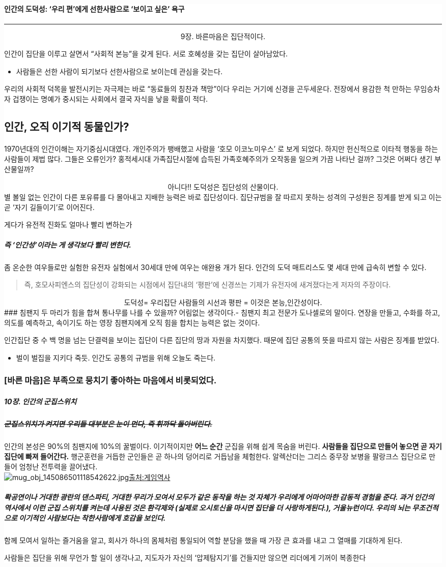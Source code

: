 

#### 인간의 도덕성: ‘우리 편’에게 선한사람으로 ‘보이고 싶은’ 욕구
---
<center>9장. 바른마음은 집단적이다.</center>

인간이 집단을 이루고 살면서 “사회적 본능”을 갖게 된다. 서로 호혜성을 갖는 집단이 살아남았다. 

* 사람들은 선한 사람이 되기보다 선한사람으로 보이는데 관심을 갖는다. 

우리의 사회적 덕목을 발전시키는 자극제는 바로 “동료들의 칭찬과 책망”이다 우리는 거기에 신경을 곤두세운다. 
전장에서 용감한 척 만하는 무임승차자 겁쟁이는 명예가 중시되는 사회에서 결국 자식을 낳을 확률이 적다. 

## 인간, 오직 이기적 동물인가?
1970년대의 인간이해는 자기중심시대였다. 개인주의가 팽배했고 사람을 ‘호모 이코노미우스’ 로 보게 되었다. 하지만 헌신적으로 이타적 행동을 하는 사람들이 제법 많다. 그들은 오류인가? 홍적세시대 가족집단시절에 습득된 가족호혜주의가 오작동을 일으켜 가끔 나타난 걸까? 
그것은 어쩌다 생긴 부산물일까?

<center>아니다!! 도덕성은 집단성의 산물이다.</center>
 별 볼일 없는 인간이 다른 포유류를 다 몰아내고 지배한 능력은 바로 집단성이다. 
집단규범을 잘 따르지 못하는 성격의 구성원은 징계를 받게 되고 이는 곧 ‘자기 길들이기’로 이어진다. 

게다가 유전적 진화도 얼마나 빨리 변하는가
##### 즉 ‘인간성’이라는 게 생각보다 빨리 변한다.
좀 온순한 여우들로만 실험한 유전자 실험에서 30세대 만에 여우는 애완용 개가 된다.
인간의 도덕 매트리스도 몇 세대 만에 급속히 변할 수 있다.  
> 즉, 호모사피엔스의 집단성이 강화되는 시점에서 집단내의 ‘평판’에 신경쓰는 기제가 유전자에 새겨졌다는게 저자의 주장이다. 
<center>도덕성= 우리집단 사람들의 시선과 평판 = 이것은 본능,인간성이다.</center>
### 침팬지 두 마리가 힘을 합쳐 통나무를 나를 수 있을까? 어림없는 생각이다.-
침팬지 최고 전문가 도나셀로의 말이다. 연장을 만들고, 수화를 하고, 의도를 예측하고, 속이기도 하는 영장 침팬지에게 오직 힘을 합치는 능력은 없는 것이다.

인간집단 중 수 백 명을 넘는 단결력을 보이는 집단이 다른 집단의 땅과 자원을 차지했다. 때문에 집단 공통의 뜻을 따르지 않는 사람은 징계를 받았다. 
* 벌이 벌집을 지키다 죽듯. 인간도 공통의 규범을 위해 오늘도 죽는다.

### [바른 마음]은 부족으로 뭉치기 좋아하는 마음에서 비롯되었다.

##### 10장. 인간의 군집스위치
##### ~~군집스위치가 켜지면 우리들 대부분은 눈이 먼다, 즉 휘까닥 돌아버린다.~~ 

인간의 본성은 90%의 침팬지에 10%의 꿀벌이다. 이기적이지만 **어느 순간** 군집을 위해 쉽게 목숨을 버린다. 
**사람들을 집단으로 만들어 놓으면 곧 자기 집단에 빠져 들어간다.**
 행군훈련을 거듭한 군인들은 곧 하나의 덩어리로 거듭남을 체험한다. 
알렉산더는 그리스 중무장 보병을 팔랑크스 집단으로 만들어 엄청난 전투력을 끌어냈다.  
![mug_obj_145086501118542622.jpg](https://cdn.steemitimages.com/DQme2S8eR4apZxsg9UqS4f73n42i5ysGXAkoTHajmZKtjwT/mug_obj_145086501118542622.jpg)[출처:게임역사](https://search.naver.com/search.naver?where=image&sm=tab_jum&query=%ED%8C%94%EB%9E%91%ED%81%AC%EC%8A%A4#imgId=post3231542_13&vType=rollout)
##### 롹공연이나 거대한 광란의 댄스파티, 거대한 무리가 모여서 모두가 같은 동작을 하는 것 자체가 우리에게 어마어마한 감동적 경험을 준다. 과거 인간의 역사에서 이런 군집 스위치를 켜는데 사용된 것은 환각제와 (실제로 오시토신을 마시면 집단을 더 사랑하게된다.), 거울뉴런이다. 우리의 뇌는 무조건적으로 이기적인 사람보다는 착한사람에게 호감을 보인다.
함께 모여서 일하는 즐거움을 알고, 회사가 하나의 몸체처럼 통일되어 역할 분담을 했을 때 가장 큰 효과를 내고 그 열매를 기대하게 된다. 

사람들은 집단을 위해 무언가 할 일이 생각나고, 지도자가 자신의 ‘압제탐지기’를 건들지만 않으면 리더에게 기꺼이 복종한다  

